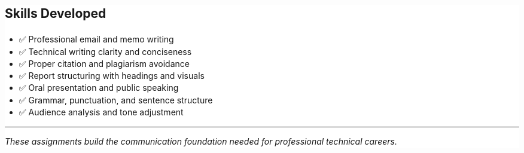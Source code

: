 
## Skills Developed

- ✅ Professional email and memo writing
- ✅ Technical writing clarity and conciseness
- ✅ Proper citation and plagiarism avoidance
- ✅ Report structuring with headings and visuals
- ✅ Oral presentation and public speaking
- ✅ Grammar, punctuation, and sentence structure
- ✅ Audience analysis and tone adjustment

---

*These assignments build the communication foundation needed for professional technical careers.*
